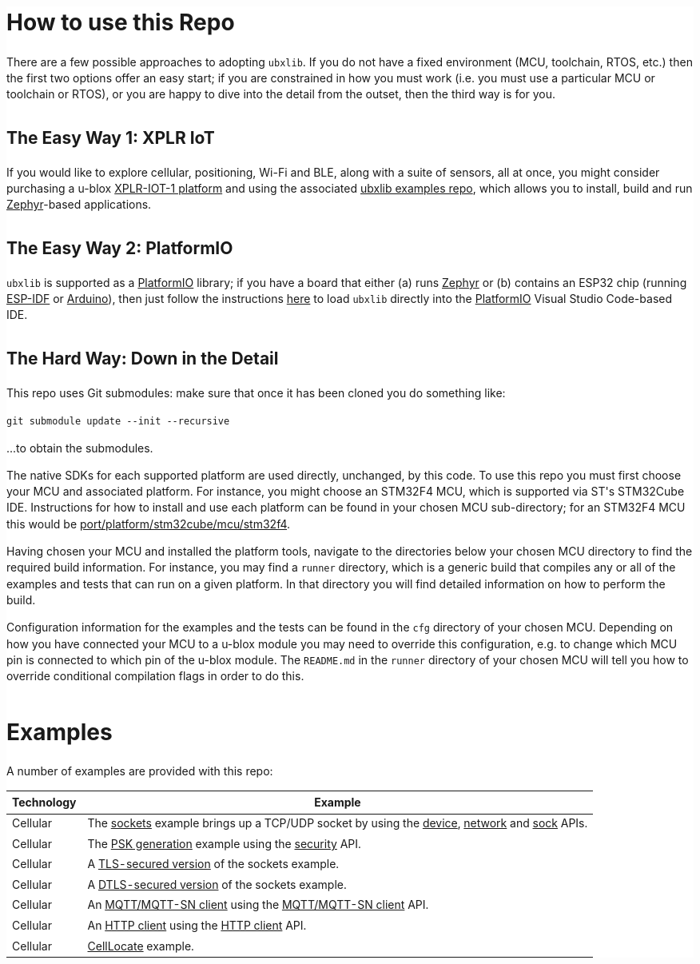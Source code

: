 # How to use this Repo
There are a few possible approaches to adopting `ubxlib`.  If you do not have a fixed environment (MCU, toolchain, RTOS, etc.) then the first two options offer an easy start; if you are constrained in how you must work (i.e. you must use a particular MCU or toolchain or RTOS), or you are happy to dive into the detail from the outset, then the third way is for you.

## The Easy Way 1: XPLR IoT
If you would like to explore cellular, positioning, Wi-Fi and BLE, along with a suite of sensors, all at once, you might consider purchasing a u-blox [XPLR-IOT-1 platform](https://www.u-blox.com/en/product/xplr-iot-1) and using the associated [ubxlib examples repo](https://github.com/u-blox/ubxlib_examples_xplr_iot), which allows you to install, build and run [Zephyr](https://www.zephyrproject.org/)-based applications.

## The Easy Way 2: PlatformIO
`ubxlib` is supported as a [PlatformIO](https://platformio.org/) library; if you have a board that either (a) runs [Zephyr](https://www.zephyrproject.org/) or (b) contains an ESP32 chip (running [ESP-IDF](https://docs.espressif.com/projects/esp-idf/en/latest/esp32/get-started/index.html) or [Arduino](https://www.arduino.cc/)), then just follow the instructions [here](/port/platform/platformio) to load `ubxlib` directly into the [PlatformIO](https://platformio.org/) Visual Studio Code-based IDE.

## The Hard Way: Down in the Detail
This repo uses Git submodules: make sure that once it has been cloned you do something like:

`git submodule update --init --recursive`

...to obtain the submodules.

The native SDKs for each supported platform are used directly, unchanged, by this code.  To use this repo you must first choose your MCU and associated platform.  For instance, you might choose an STM32F4 MCU, which is supported via ST's STM32Cube IDE.  Instructions for how to install and use each platform can be found in your chosen MCU sub-directory; for an STM32F4 MCU this would be [port/platform/stm32cube/mcu/stm32f4](/port/platform/stm32cube/mcu/stm32f4).

Having chosen your MCU and installed the platform tools, navigate to the directories below your chosen MCU directory to find the required build information.  For instance, you may find a `runner` directory, which is a generic build that compiles any or all of the examples and tests that can run on a given platform.  In that directory you will find detailed information on how to perform the build.

Configuration information for the examples and the tests can be found in the `cfg` directory of your chosen MCU.  Depending on how you have connected your MCU to a u-blox module you may need to override this configuration, e.g. to change which MCU pin is connected to which pin of the u-blox module.  The `README.md` in the `runner` directory of your chosen MCU will tell you how to override conditional compilation flags in order to do this.

# Examples
A number of examples are provided with this repo:

|  Technology  | Example |
|--------------|----------|
| Cellular     | The [sockets](/example/sockets "socket example") example brings up a TCP/UDP socket by using the [device](/common/device "device API"), [network](/common/network "network API") and [sock](/common/sock "sock API") APIs.  |
| Cellular     | The [PSK generation](/example/security/psk "PSK example") example using the [security](/common/security "security API") API. |
| Cellular     | A [TLS-secured version](/example/sockets "TLS sockets example") of the sockets example. |
| Cellular     | A [DTLS-secured version](/example/sockets "DTLS sockets example") of the sockets example. |
| Cellular     | An [MQTT/MQTT-SN client](/example/mqtt_client "MQTT/MQTT-SN example") using the [MQTT/MQTT-SN client](/common/mqtt_client "MQTT/MQTT-SN client API") API.|
| Cellular     | An [HTTP client](/example/http_client "HTTP example") using the [HTTP client](/common/http_client "HTTP client API") API.|
| Cellular     | [CellLocate](/example/location "CellLocate example") example.|